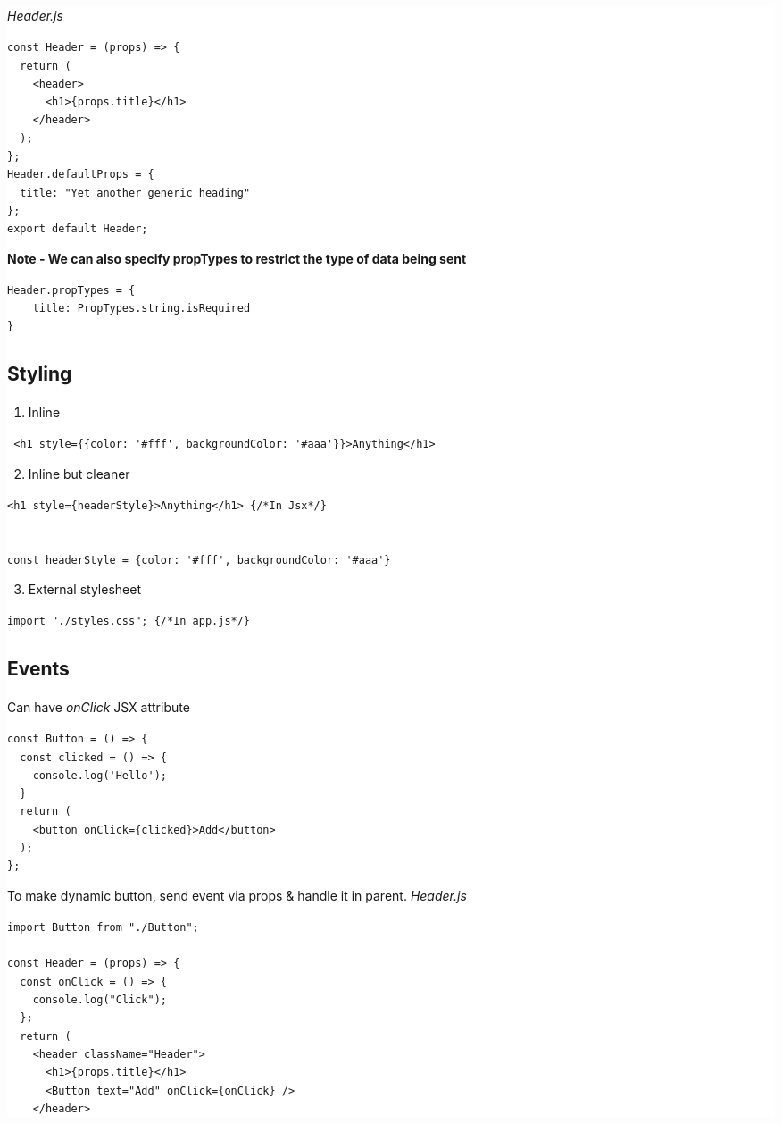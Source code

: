 _Header.js_
```JSX
const Header = (props) => {
  return (
    <header>
      <h1>{props.title}</h1>
    </header>
  );
};
Header.defaultProps = {
  title: "Yet another generic heading"
};
export default Header;
```

__Note - We can also specify propTypes to restrict the type of data being sent__
```JSX
Header.propTypes = {
    title: PropTypes.string.isRequired
}
```

## Styling
1. Inline
```JSX
 <h1 style={{color: '#fff', backgroundColor: '#aaa'}}>Anything</h1>
```
2. Inline but cleaner
```JSX
<h1 style={headerStyle}>Anything</h1> {/*In Jsx*/}


const headerStyle = {color: '#fff', backgroundColor: '#aaa'}
```
3. External stylesheet
```JSX
import "./styles.css"; {/*In app.js*/}
```

## Events 
Can have _onClick_ JSX attribute
```JSX
const Button = () => {
  const clicked = () => {
    console.log('Hello');
  }
  return (
    <button onClick={clicked}>Add</button>
  );
};
```
To make dynamic button, send event via props & handle it in parent.
_Header.js_
```JSX
import Button from "./Button";

const Header = (props) => {
  const onClick = () => {
    console.log("Click");
  };
  return (
    <header className="Header">
      <h1>{props.title}</h1>
      <Button text="Add" onClick={onClick} />
    </header>
```